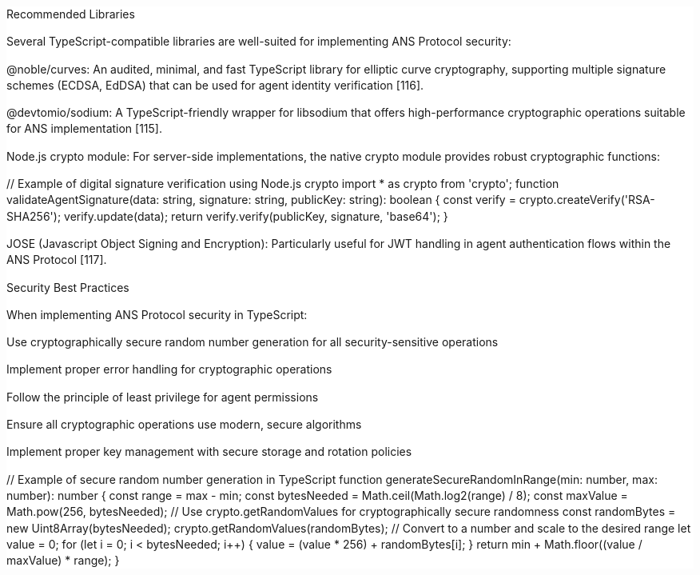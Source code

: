 
Recommended Libraries

Several TypeScript-compatible libraries are well-suited for implementing ANS Protocol security:





@noble/curves: An audited, minimal, and fast TypeScript library for elliptic curve cryptography, supporting multiple signature schemes (ECDSA, EdDSA) that can be used for agent identity verification [116].



@devtomio/sodium: A TypeScript-friendly wrapper for libsodium that offers high-performance cryptographic operations suitable for ANS implementation [115].



Node.js crypto module: For server-side implementations, the native crypto module provides robust cryptographic functions:

// Example of digital signature verification using Node.js crypto
import * as crypto from 'crypto';
function validateAgentSignature(data: string, signature: string, publicKey: string): boolean {
  const verify = crypto.createVerify('RSA-SHA256');
  verify.update(data);
  return verify.verify(publicKey, signature, 'base64');
}






JOSE (Javascript Object Signing and Encryption): Particularly useful for JWT handling in agent authentication flows within the ANS Protocol [117].

Security Best Practices

When implementing ANS Protocol security in TypeScript:





Use cryptographically secure random number generation for all security-sensitive operations



Implement proper error handling for cryptographic operations



Follow the principle of least privilege for agent permissions



Ensure all cryptographic operations use modern, secure algorithms



Implement proper key management with secure storage and rotation policies

// Example of secure random number generation in TypeScript
function generateSecureRandomInRange(min: number, max: number): number {
  const range = max - min;
  const bytesNeeded = Math.ceil(Math.log2(range) / 8);
  const maxValue = Math.pow(256, bytesNeeded);
  // Use crypto.getRandomValues for cryptographically secure randomness
  const randomBytes = new Uint8Array(bytesNeeded);
  crypto.getRandomValues(randomBytes);
  // Convert to a number and scale to the desired range
  let value = 0;
  for (let i = 0; i < bytesNeeded; i++) {
    value = (value * 256) + randomBytes[i];
  }
  return min + Math.floor((value / maxValue) * range);
}
